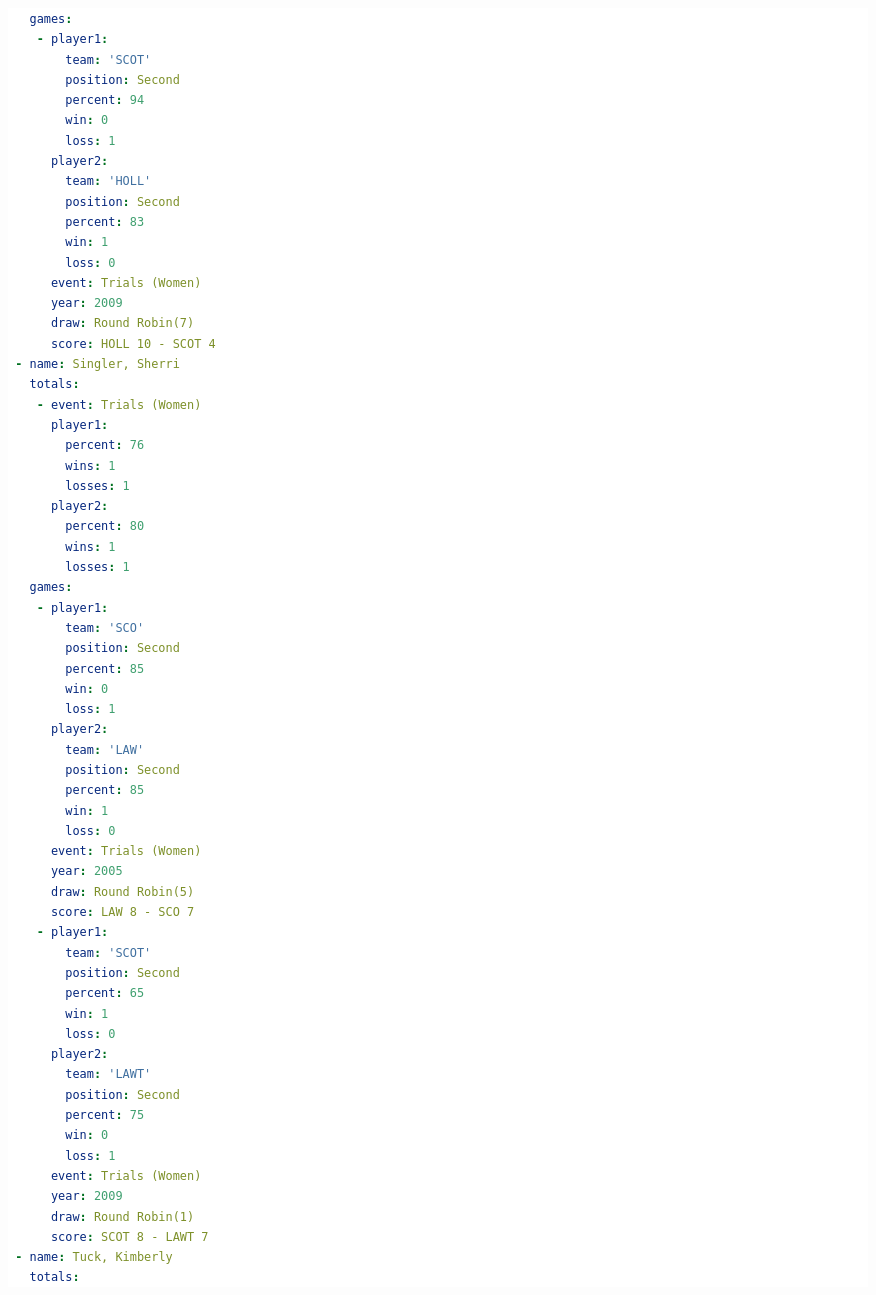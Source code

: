 ```yaml
   games:
    - player1:
        team: 'SCOT'
        position: Second
        percent: 94
        win: 0
        loss: 1
      player2:
        team: 'HOLL'
        position: Second
        percent: 83
        win: 1
        loss: 0
      event: Trials (Women)
      year: 2009
      draw: Round Robin(7)
      score: HOLL 10 - SCOT 4
 - name: Singler, Sherri
   totals:
    - event: Trials (Women)
      player1:
        percent: 76
        wins: 1
        losses: 1
      player2:
        percent: 80
        wins: 1
        losses: 1
   games:
    - player1:
        team: 'SCO'
        position: Second
        percent: 85
        win: 0
        loss: 1
      player2:
        team: 'LAW'
        position: Second
        percent: 85
        win: 1
        loss: 0
      event: Trials (Women)
      year: 2005
      draw: Round Robin(5)
      score: LAW 8 - SCO 7
    - player1:
        team: 'SCOT'
        position: Second
        percent: 65
        win: 1
        loss: 0
      player2:
        team: 'LAWT'
        position: Second
        percent: 75
        win: 0
        loss: 1
      event: Trials (Women)
      year: 2009
      draw: Round Robin(1)
      score: SCOT 8 - LAWT 7
 - name: Tuck, Kimberly
   totals:
```
